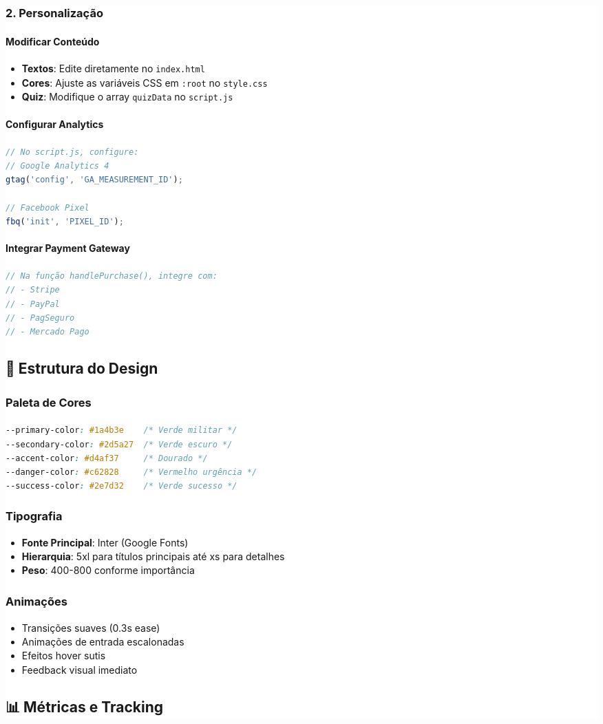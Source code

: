 ### 2. Personalização

#### Modificar Conteúdo
- **Textos**: Edite diretamente no `index.html`
- **Cores**: Ajuste as variáveis CSS em `:root` no `style.css`
- **Quiz**: Modifique o array `quizData` no `script.js`

#### Configurar Analytics
```javascript
// No script.js, configure:
// Google Analytics 4
gtag('config', 'GA_MEASUREMENT_ID');

// Facebook Pixel
fbq('init', 'PIXEL_ID');
```

#### Integrar Payment Gateway
```javascript
// Na função handlePurchase(), integre com:
// - Stripe
// - PayPal
// - PagSeguro
// - Mercado Pago
```

## 🎨 Estrutura do Design

### Paleta de Cores
```css
--primary-color: #1a4b3e    /* Verde militar */
--secondary-color: #2d5a27  /* Verde escuro */
--accent-color: #d4af37     /* Dourado */
--danger-color: #c62828     /* Vermelho urgência */
--success-color: #2e7d32    /* Verde sucesso */
```

### Tipografia
- **Fonte Principal**: Inter (Google Fonts)
- **Hierarquia**: 5xl para títulos principais até xs para detalhes
- **Peso**: 400-800 conforme importância

### Animações
- Transições suaves (0.3s ease)
- Animações de entrada escalonadas
- Efeitos hover sutis
- Feedback visual imediato

## 📊 Métricas e Tracking
